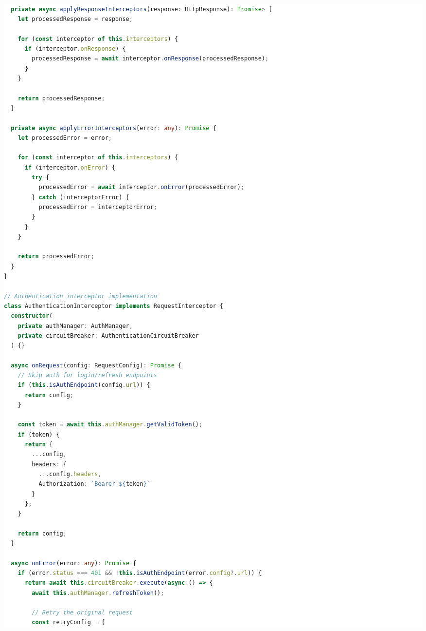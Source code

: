 ```typescript
  private async applyResponseInterceptors(response: HttpResponse): Promise> {
    let processedResponse = response;
    
    for (const interceptor of this.interceptors) {
      if (interceptor.onResponse) {
        processedResponse = await interceptor.onResponse(processedResponse);
      }
    }
    
    return processedResponse;
  }

  private async applyErrorInterceptors(error: any): Promise {
    let processedError = error;
    
    for (const interceptor of this.interceptors) {
      if (interceptor.onError) {
        try {
          processedError = await interceptor.onError(processedError);
        } catch (interceptorError) {
          processedError = interceptorError;
        }
      }
    }
    
    return processedError;
  }
}

// Authentication interceptor implementation
class AuthenticationInterceptor implements RequestInterceptor {
  constructor(
    private authManager: AuthManager,
    private circuitBreaker: AuthenticationCircuitBreaker
  ) {}

  async onRequest(config: RequestConfig): Promise {
    // Skip auth for login/refresh endpoints
    if (this.isAuthEndpoint(config.url)) {
      return config;
    }

    const token = await this.authManager.getValidToken();
    if (token) {
      return {
        ...config,
        headers: {
          ...config.headers,
          Authorization: `Bearer ${token}`
        }
      };
    }

    return config;
  }

  async onError(error: any): Promise {
    if (error.status === 401 && !this.isAuthEndpoint(error.config?.url)) {
      return await this.circuitBreaker.execute(async () => {
        await this.authManager.refreshToken();
        
        // Retry the original request
        const retryConfig = {
```